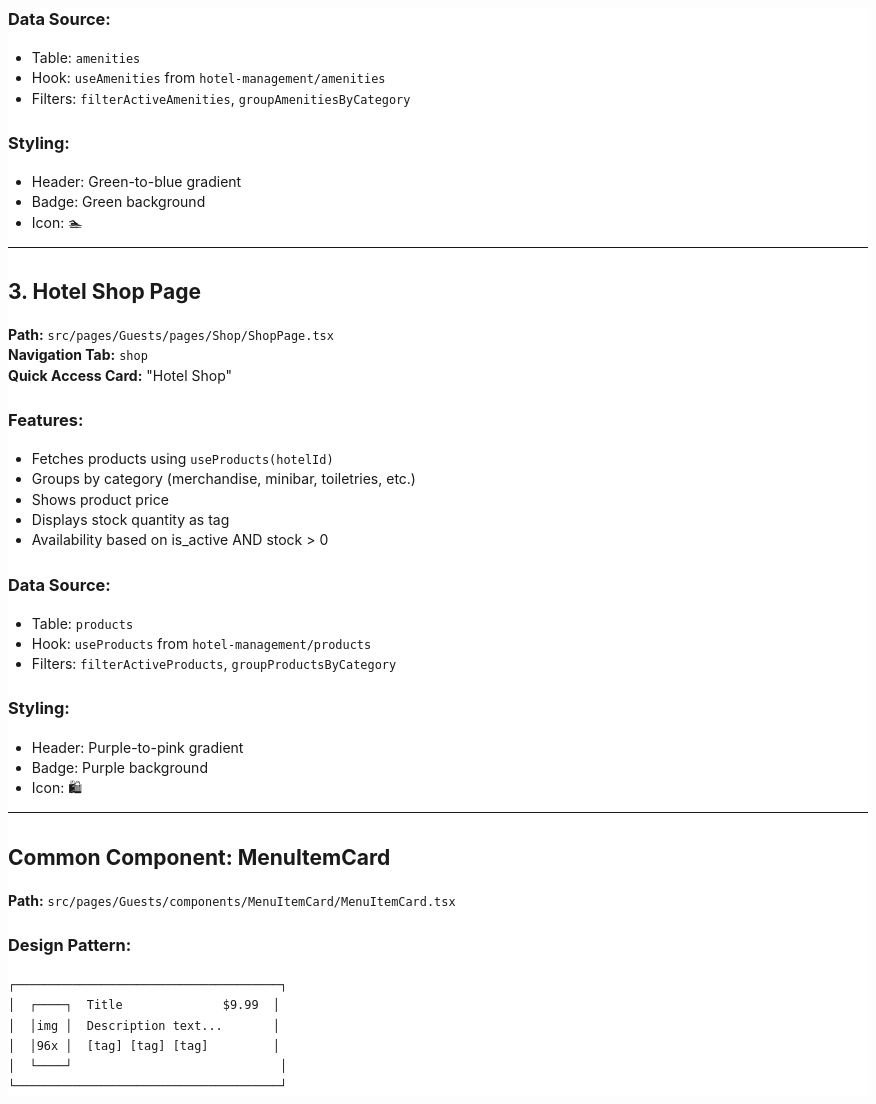 ### Data Source:

- Table: `amenities`
- Hook: `useAmenities` from `hotel-management/amenities`
- Filters: `filterActiveAmenities`, `groupAmenitiesByCategory`

### Styling:

- Header: Green-to-blue gradient
- Badge: Green background
- Icon: 🏊

---

## 3. Hotel Shop Page

**Path:** `src/pages/Guests/pages/Shop/ShopPage.tsx`  
**Navigation Tab:** `shop`  
**Quick Access Card:** "Hotel Shop"

### Features:

- Fetches products using `useProducts(hotelId)`
- Groups by category (merchandise, minibar, toiletries, etc.)
- Shows product price
- Displays stock quantity as tag
- Availability based on is_active AND stock > 0

### Data Source:

- Table: `products`
- Hook: `useProducts` from `hotel-management/products`
- Filters: `filterActiveProducts`, `groupProductsByCategory`

### Styling:

- Header: Purple-to-pink gradient
- Badge: Purple background
- Icon: 🛍️

---

## Common Component: MenuItemCard

**Path:** `src/pages/Guests/components/MenuItemCard/MenuItemCard.tsx`

### Design Pattern:

```
┌─────────────────────────────────────┐
│  ┌────┐  Title              $9.99  │
│  │img │  Description text...       │
│  │96x │  [tag] [tag] [tag]         │
│  └────┘                             │
└─────────────────────────────────────┘
```
